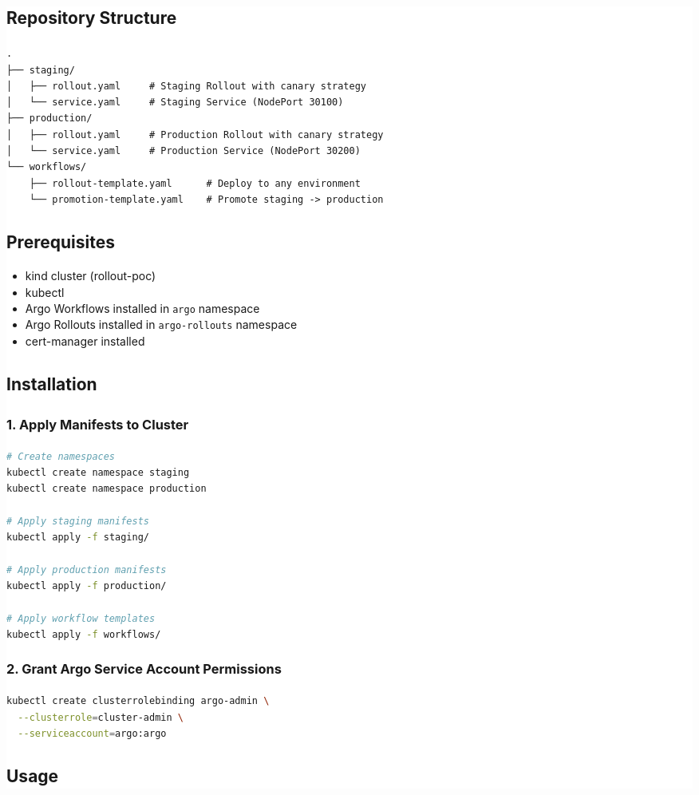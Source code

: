 ## Repository Structure

```
.
├── staging/
│   ├── rollout.yaml     # Staging Rollout with canary strategy
│   └── service.yaml     # Staging Service (NodePort 30100)
├── production/
│   ├── rollout.yaml     # Production Rollout with canary strategy
│   └── service.yaml     # Production Service (NodePort 30200)
└── workflows/
    ├── rollout-template.yaml      # Deploy to any environment
    └── promotion-template.yaml    # Promote staging -> production
```

## Prerequisites

- kind cluster (rollout-poc)
- kubectl
- Argo Workflows installed in `argo` namespace
- Argo Rollouts installed in `argo-rollouts` namespace
- cert-manager installed

## Installation

### 1. Apply Manifests to Cluster

```bash
# Create namespaces
kubectl create namespace staging
kubectl create namespace production

# Apply staging manifests
kubectl apply -f staging/

# Apply production manifests
kubectl apply -f production/

# Apply workflow templates
kubectl apply -f workflows/
```

### 2. Grant Argo Service Account Permissions

```bash
kubectl create clusterrolebinding argo-admin \
  --clusterrole=cluster-admin \
  --serviceaccount=argo:argo
```

## Usage
